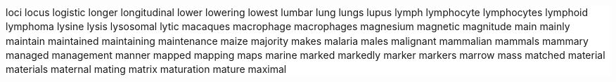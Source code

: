 loci
locus
logistic
longer
longitudinal
lower
lowering
lowest
lumbar
lung
lungs
lupus
lymph
lymphocyte
lymphocytes
lymphoid
lymphoma
lysine
lysis
lysosomal
lytic
macaques
macrophage
macrophages
magnesium
magnetic
magnitude
main
mainly
maintain
maintained
maintaining
maintenance
maize
majority
makes
malaria
males
malignant
mammalian
mammals
mammary
managed
management
manner
mapped
mapping
maps
marine
marked
markedly
marker
markers
marrow
mass
matched
material
materials
maternal
mating
matrix
maturation
mature
maximal